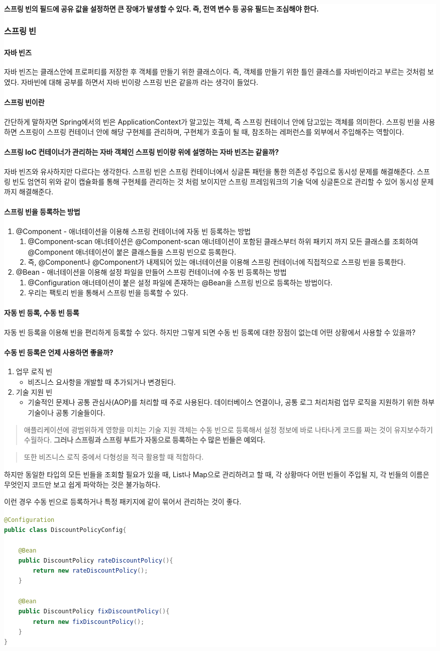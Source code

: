 **스프링 빈의 필드에 공유 값을 설정하면 큰 장애가 발생할 수 있다. 즉, 전역 변수 등 공유 필드는 조심해야 한다.**


### 스프링 빈

#### 자바 빈즈

자바 빈즈는 클래스안에 프로퍼티를 저장한 후 객체를 만들기 위한 클래스이다. 즉, 객체를 만들기 위한 틀인 클래스를 자바빈이라고 부르는 것처럼 보였다. 자바빈에 대해 공부를 하면서 자바 빈이랑 스프링 빈은 같을까 라는 생각이 들었다.

#### 스프링 빈이란

간단하게 말하자면 Spring에서의 빈은 ApplicationContext가 알고있는 객체, 즉 스프링 컨테이너 안에 담고있는 객체를 의미한다. 스프링 빈을 사용하면 스프링이 스프링 컨테이너 안에 해당 구현체를 관리하며, 구현체가 호출이 될 때, 참조하는 레퍼런스를 외부에서 주입해주는 역할이다.

#### 스프링 IoC 컨테이너가 관리하는 자바 객체인 스프링 빈이랑 위에 설명하는 자바 빈즈는 같을까?

자바 빈즈와 유사하지만 다르다는 생각한다. 스프링 빈은 스프링 컨테이너에서 싱글톤 패턴을 통한 의존성 주입으로 동시성 문제를 해결해준다. 스프링 빈도 엄연히 위와 같이 캡슐화를 통해 구현체를 관리하는 것 처럼 보이지만 스프링 프레임워크의 기술 덕에 싱글톤으로 관리할 수 있어 동시성 문제까지 해결해준다.

#### 스프링 빈을 등록하는 방법

1. @Component - 애너테이션을 이용해 스프링 컨테이너에 자동 빈 등록하는 방법
    1. @Component-scan 애너테이션은 @Component-scan 애너테이션이 포함된 클래스부터 하위 패키지 까지 모든 클래스를 조회하여 @Component 애너테이션이 붙은 클래스들을 스프링 빈으로 등록한다.
    2. 즉, @Component나 @Component가 내제되어 있는 애너테이션을 이용해 스프링 컨테이너에 직접적으로 스프링 빈을 등록한다.
2. @Bean - 애너테이션을 이용해 설정 파일을 만들어 스프링 컨테이너에 수동 빈 등록하는 방법
    1. @Configuration 애너테이션이 붙은 설정 파일에 존재하는 @Bean을 스프링 빈으로 등록하는 방법이다.
    2. 우리는 팩토리 빈을 통해서 스프링 빈을 등록할 수 있다.

#### 자동 빈 등록, 수동 빈 등록

자동 빈 등록을 이용해 빈을 편리하게 등록할 수 있다. 하지만 그렇게 되면 수동 빈 등록에 대한 장점이 없는데 어떤 상황에서 사용할 수 있을까?

#### 수동 빈 등록은 언제 사용하면 좋을까?

1. 업무 로직 빈
    - 비즈니스 요사항을 개발할 때 추가되거나 변경된다.
2. 기술 지원 빈
    - 기술적인 문제나 공통 관심사(AOP)를 처리할 때 주로 사용된다. 데이터베이스 연결이나, 공통 로그 처리처럼 업무 로직을 지원하기 위한 하부 기술이나 공통 기술들이다.

> 애플리케이션에 광범위하게 영향을 미치는 기술 지원 객체는 수동 빈으로 등록해서 설정 정보에 바로 나타나게 코드를 짜는 것이 유지보수하기 수월하다.
> **그러나 스프링과 스프링 부트가 자동으로 등록하는 수 많은 빈들은 예외다.**

> 또한 비즈니스 로직 중에서 다형성을 적극 활용할 때 적합하다.

하지만 동일한 타입의 모든 빈들을 조회할 필요가 있을 때, List나 Map으로 관리하려고 할 때, 각 상황마다 어떤 빈들이 주입될 지, 각 빈들의 이름은 무엇인지 코드만 보고
쉽게 파악하는 것은 불가능하다.

이런 경우 수동 빈으로 등록하거나 특정 패키지에 같이 묶어서 관리하는 것이 좋다.

```java
@Configuration
public class DiscountPolicyConfig{
    
    @Bean
    public DiscountPolicy rateDiscountPolicy(){
        return new rateDiscountPolicy();
    }
    
    @Bean
    public DiscountPolicy fixDiscountPolicy(){
        return new fixDiscountPolicy();
    }
}
```
